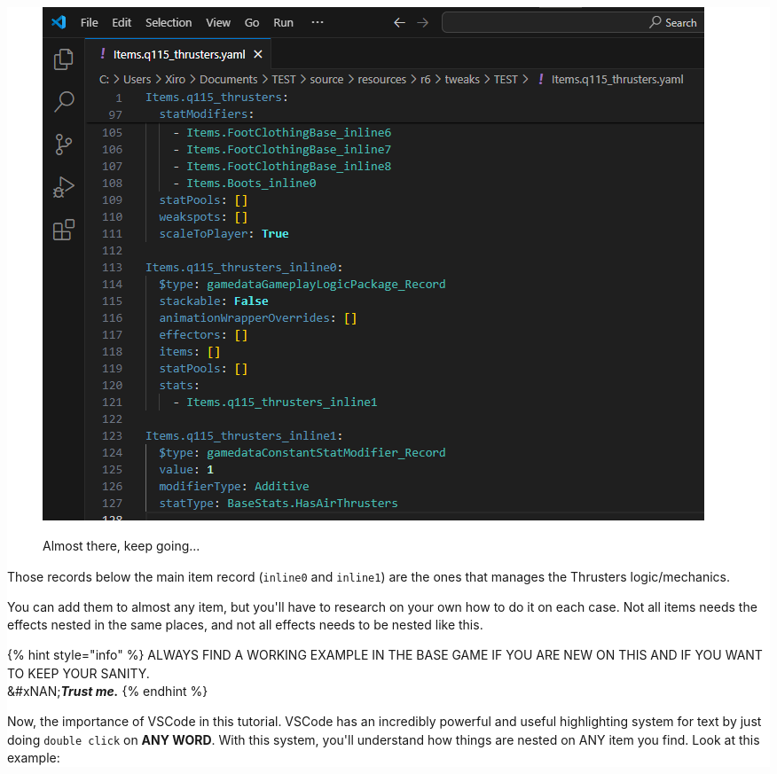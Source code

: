 <figure><img src="../../../../.gitbook/assets/8 (2).png" alt=""><figcaption><p>Almost there, keep going...</p></figcaption></figure>

Those records below the main item record (`inline0` and `inline1`) are the ones that manages the Thrusters logic/mechanics.&#x20;

You can add them to almost any item, but you'll have to research on your own how to do it on each case. Not all items needs the effects nested in the same places, and not all effects needs to be nested like this.&#x20;

{% hint style="info" %}
ALWAYS FIND A WORKING EXAMPLE IN THE BASE GAME IF YOU ARE NEW ON THIS AND IF YOU WANT TO KEEP YOUR SANITY. \
&#xNAN;_**Trust me.**_
{% endhint %}

Now, the importance of VSCode in this tutorial. VSCode has an incredibly powerful and useful highlighting system for text by just doing `double click` on **ANY WORD**. With this system, you'll understand how things are nested on ANY item you find. Look at this example:
